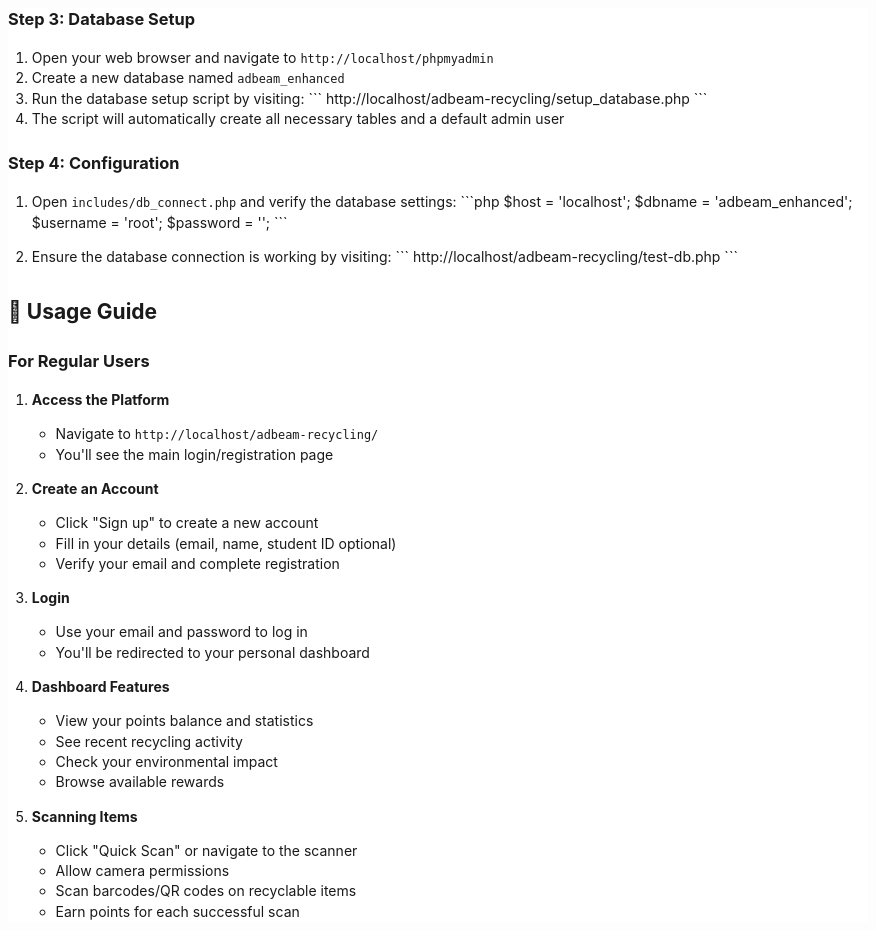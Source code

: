 ### Step 3: Database Setup

1. Open your web browser and navigate to `http://localhost/phpmyadmin`
2. Create a new database named `adbeam_enhanced`
3. Run the database setup script by visiting:
   \`\`\`
   http://localhost/adbeam-recycling/setup_database.php
   \`\`\`
4. The script will automatically create all necessary tables and a default admin user

### Step 4: Configuration

1. Open `includes/db_connect.php` and verify the database settings:
   \`\`\`php
   $host = 'localhost';
   $dbname = 'adbeam_enhanced';
   $username = 'root';
   $password = '';
   \`\`\`

2. Ensure the database connection is working by visiting:
   \`\`\`
   http://localhost/adbeam-recycling/test-db.php
   \`\`\`

## 🎯 Usage Guide

### For Regular Users

1. **Access the Platform**
   - Navigate to `http://localhost/adbeam-recycling/`
   - You'll see the main login/registration page

2. **Create an Account**
   - Click "Sign up" to create a new account
   - Fill in your details (email, name, student ID optional)
   - Verify your email and complete registration

3. **Login**
   - Use your email and password to log in
   - You'll be redirected to your personal dashboard

4. **Dashboard Features**
   - View your points balance and statistics
   - See recent recycling activity
   - Check your environmental impact
   - Browse available rewards

5. **Scanning Items**
   - Click "Quick Scan" or navigate to the scanner
   - Allow camera permissions
   - Scan barcodes/QR codes on recyclable items
   - Earn points for each successful scan
